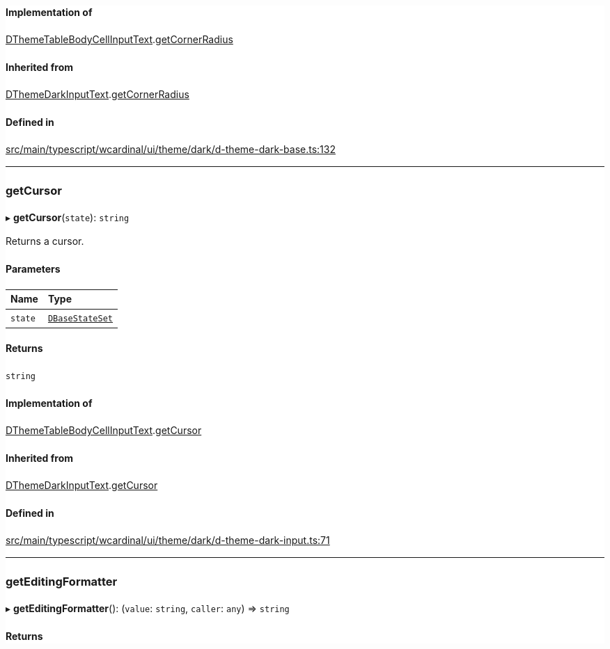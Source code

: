 #### Implementation of

[DThemeTableBodyCellInputText](../interfaces/DThemeTableBodyCellInputText.md).[getCornerRadius](../interfaces/DThemeTableBodyCellInputText.md#getcornerradius)

#### Inherited from

[DThemeDarkInputText](DThemeDarkInputText.md).[getCornerRadius](DThemeDarkInputText.md#getcornerradius)

#### Defined in

[src/main/typescript/wcardinal/ui/theme/dark/d-theme-dark-base.ts:132](https://github.com/winter-cardinal/winter-cardinal-ui/blob/v0.310.1/src/main/typescript/wcardinal/ui/theme/dark/d-theme-dark-base.ts#L132)

___

### getCursor

▸ **getCursor**(`state`): `string`

Returns a cursor.

#### Parameters

| Name | Type |
| :------ | :------ |
| `state` | [`DBaseStateSet`](../interfaces/DBaseStateSet.md) |

#### Returns

`string`

#### Implementation of

[DThemeTableBodyCellInputText](../interfaces/DThemeTableBodyCellInputText.md).[getCursor](../interfaces/DThemeTableBodyCellInputText.md#getcursor)

#### Inherited from

[DThemeDarkInputText](DThemeDarkInputText.md).[getCursor](DThemeDarkInputText.md#getcursor)

#### Defined in

[src/main/typescript/wcardinal/ui/theme/dark/d-theme-dark-input.ts:71](https://github.com/winter-cardinal/winter-cardinal-ui/blob/v0.310.1/src/main/typescript/wcardinal/ui/theme/dark/d-theme-dark-input.ts#L71)

___

### getEditingFormatter

▸ **getEditingFormatter**(): (`value`: `string`, `caller`: `any`) => `string`

#### Returns
